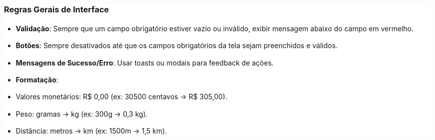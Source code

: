 ### Regras Gerais de Interface

- **Validação**: Sempre que um campo obrigatório estiver vazio ou inválido, exibir mensagem abaixo do campo em vermelho.

- **Botões**: Sempre desativados até que os campos obrigatórios da tela sejam preenchidos e válidos.

- **Mensagens de Sucesso/Erro**: Usar toasts ou modais para feedback de ações.

- **Formatação**:

- Valores monetários: R$ 0,00 (ex: 30500 centavos → R$ 305,00).

- Peso: gramas → kg (ex: 300g → 0,3 kg).

- Distância: metros → km (ex: 1500m → 1,5 km).
